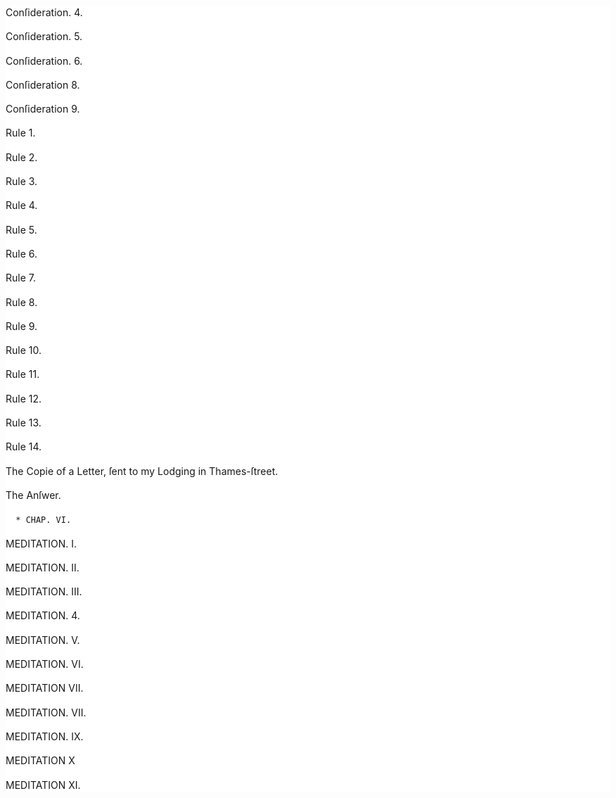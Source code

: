 Conſideration. 4.

Conſideration. 5.

Conſideration. 6.

Conſideration 8.

Conſideration 9.

Rule 1.

Rule 2.

Rule 3.

Rule 4.

Rule 5.

Rule 6.

Rule 7.

Rule 8.

Rule 9.

Rule 10.

Rule 11.

Rule 12.

Rule 13.

Rule 14.

The Copie of a Letter, ſent to my Lodging in Thames-ſtreet.

The Anſwer.

      * CHAP. VI.

MEDITATION. I.

MEDITATION. II.

MEDITATION. III.

MEDITATION. 4.

MEDITATION. V.

MEDITATION. VI.

MEDITATION VII.

MEDITATION. VII.

MEDITATION. IX.

MEDITATION X

MEDITATION XI.
